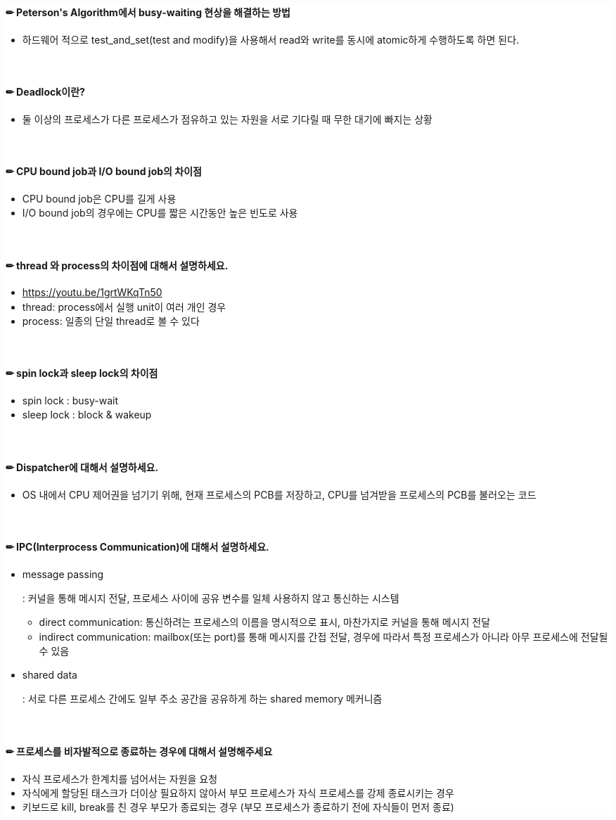 #### ✏ Peterson's Algorithm에서 busy-waiting 현상을 해결하는 방법

- 하드웨어 적으로 test_and_set(test and modify)을 사용해서 read와 write를 동시에 atomic하게 수행하도록 하면 된다.

<br>

#### ✏ Deadlock이란?

- 둘 이상의 프로세스가 다른 프로세스가 점유하고 있는 자원을 서로 기다릴 때 무한 대기에 빠지는 상황

<br>

#### ✏ CPU bound job과 I/O bound job의 차이점

- CPU bound job은 CPU를 길게 사용
- I/O bound job의 경우에는 CPU를 짧은 시간동안 높은 빈도로 사용

<br>

#### ✏ thread 와 process의 차이점에 대해서 설명하세요.

- https://youtu.be/1grtWKqTn50 
- thread: process에서 실행 unit이 여러 개인 경우
- process: 일종의 단일 thread로 볼 수 있다

<br>

#### ✏ spin lock과 sleep lock의 차이점

- spin lock : busy-wait
- sleep lock : block & wakeup

<br>

#### ✏ Dispatcher에 대해서 설명하세요.

- OS 내에서 CPU 제어권을 넘기기 위해, 현재 프로세스의 PCB를 저장하고, CPU를 넘겨받을 프로세스의 PCB를 불러오는 코드

<br>

#### ✏ IPC(Interprocess Communication)에 대해서 설명하세요.

- message passing

  : 커널을 통해 메시지 전달, 프로세스 사이에 공유 변수를 일체 사용하지 않고 통신하는 시스템

  - direct communication: 통신하려는 프로세스의 이름을 명시적으로 표시, 마찬가지로 커널을 통해 메시지 전달
  - indirect communication: mailbox(또는 port)를 통해 메시지를 간접 전달, 경우에 따라서 특정 프로세스가 아니라 아무 프로세스에 전달될 수 있음

- shared data

  : 서로 다른 프로세스 간에도 일부 주소 공간을 공유하게 하는 shared memory 메커니즘

<br>

#### ✏ 프로세스를 비자발적으로 종료하는 경우에 대해서 설명해주세요

- 자식 프로세스가 한계치를 넘어서는 자원을 요청
- 자식에게 할당된 태스크가 더이상 필요하지 않아서 부모 프로세스가 자식 프로세스를 강제 종료시키는 경우
- 키보드로 kill, break를 친 경우 부모가 종료되는 경우 (부모 프로세스가 종료하기 전에 자식들이 먼저 종료)
